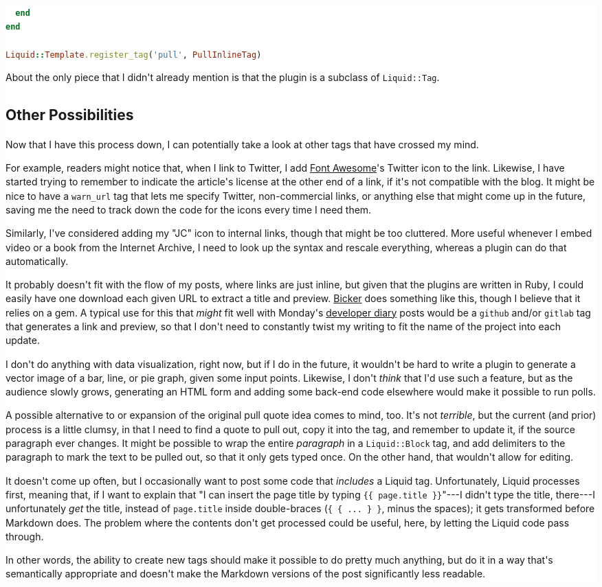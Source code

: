```ruby
  end
end

Liquid::Template.register_tag('pull', PullInlineTag)
```

About the only piece that I didn't already mention is that the plugin is a subclass of `Liquid::Tag`.

## Other Possibilities

Now that I have this process down, I can potentially take a look at other tags that have crossed my mind.

For example, readers might notice that, when I link to Twitter, I add [Font Awesome](https://fontawesome.com/)'s Twitter icon to the link.  Likewise, I have started trying to remember to indicate the article's license at the other end of a link, if it's not compatible with the blog.  It might be nice to have a `warn_url` tag that lets me specify Twitter, non-commercial links, or anything else that might come up in the future, saving me the need to track down the code for the icons every time I need them.

Similarly, I've considered adding my "JC" icon to internal links, though that might be too cluttered.  More useful whenever I embed video or a book from the Internet Archive, I need to look up the syntax and rescale everything, whereas a plugin can do that automatically.

It probably doesn't fit with the flow of my posts, where links are just inline, but given that the plugins are written in Ruby, I could easily have one download each given URL to extract a title and preview.  [Bicker](/blog/tag/bicker) does something like this, though I believe that it relies on a gem.  A typical use for this that *might* fit well with Monday's [developer diary](/blog/tag/devjournal) posts would be a `github` and/or `gitlab` tag that generates a link and preview, so that I don't need to constantly twist my writing to fit the name of the project into each update.

I don't do anything with data visualization, right now, but if I do in the future, it wouldn't be hard to write a plugin to generate a vector image of a bar, line, or pie graph, given some input points.  Likewise, I don't *think* that I'd use such a feature, but as the audience slowly grows, generating an HTML form and adding some back-end code elsewhere would make it possible to run polls.

A possible alternative to or expansion of the original pull quote idea comes to mind, too.  It's not *terrible*, but the current (and prior) process is a little clumsy, in that I need to find a quote to pull out, copy it into the tag, and remember to update it, if the source paragraph ever changes.  It might be possible to wrap the entire *paragraph* in a `Liquid::Block` tag, and add delimiters to the paragraph to mark the text to be pulled out, so that it only gets typed once.  On the other hand, that wouldn't allow for editing.

It doesn't come up often, but I occasionally want to post some code that *includes* a Liquid tag.  Unfortunately, Liquid processes first, meaning that, if I want to explain that "I can insert the page title by typing `{{ page.title }}`"---I didn't type the title, there---I unfortunately *get* the title, instead of `page.title` inside double-braces (`{ { ... } }`, minus the spaces); it gets transformed before Markdown does.  The problem where the contents don't get processed could be useful, here, by letting the Liquid code pass through.

In other words, the ability to create new tags should make it possible to do pretty much anything, but do it in a way that's semantically appropriate and doesn't make the Markdown versions of the post significantly less readable.
